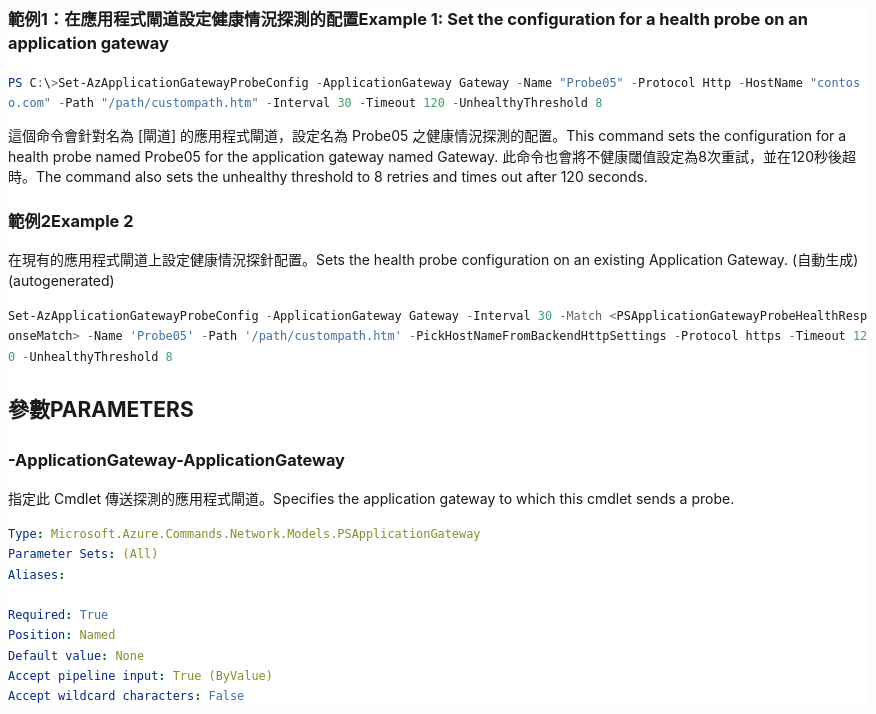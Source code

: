 ### <span data-ttu-id="9fda5-108">範例1：在應用程式閘道設定健康情況探測的配置</span><span class="sxs-lookup"><span data-stu-id="9fda5-108">Example 1: Set the configuration for a health probe on an application gateway</span></span>
```powershell
PS C:\>Set-AzApplicationGatewayProbeConfig -ApplicationGateway Gateway -Name "Probe05" -Protocol Http -HostName "contoso.com" -Path "/path/custompath.htm" -Interval 30 -Timeout 120 -UnhealthyThreshold 8
```

<span data-ttu-id="9fda5-109">這個命令會針對名為 [閘道] 的應用程式閘道，設定名為 Probe05 之健康情況探測的配置。</span><span class="sxs-lookup"><span data-stu-id="9fda5-109">This command sets the configuration for a health probe named Probe05 for the application gateway named Gateway.</span></span>
<span data-ttu-id="9fda5-110">此命令也會將不健康閾值設定為8次重試，並在120秒後超時。</span><span class="sxs-lookup"><span data-stu-id="9fda5-110">The command also sets the unhealthy threshold to 8 retries and times out after 120 seconds.</span></span>

### <span data-ttu-id="9fda5-111">範例2</span><span class="sxs-lookup"><span data-stu-id="9fda5-111">Example 2</span></span>

<span data-ttu-id="9fda5-112">在現有的應用程式閘道上設定健康情況探針配置。</span><span class="sxs-lookup"><span data-stu-id="9fda5-112">Sets the health probe configuration on an existing Application Gateway.</span></span> <span data-ttu-id="9fda5-113"> (自動生成) </span><span class="sxs-lookup"><span data-stu-id="9fda5-113">(autogenerated)</span></span>


```powershell
Set-AzApplicationGatewayProbeConfig -ApplicationGateway Gateway -Interval 30 -Match <PSApplicationGatewayProbeHealthResponseMatch> -Name 'Probe05' -Path '/path/custompath.htm' -PickHostNameFromBackendHttpSettings -Protocol https -Timeout 120 -UnhealthyThreshold 8
```

## <span data-ttu-id="9fda5-114">參數</span><span class="sxs-lookup"><span data-stu-id="9fda5-114">PARAMETERS</span></span>

### <span data-ttu-id="9fda5-115">-ApplicationGateway</span><span class="sxs-lookup"><span data-stu-id="9fda5-115">-ApplicationGateway</span></span>
<span data-ttu-id="9fda5-116">指定此 Cmdlet 傳送探測的應用程式閘道。</span><span class="sxs-lookup"><span data-stu-id="9fda5-116">Specifies the application gateway to which this cmdlet sends a probe.</span></span>

```yaml
Type: Microsoft.Azure.Commands.Network.Models.PSApplicationGateway
Parameter Sets: (All)
Aliases:

Required: True
Position: Named
Default value: None
Accept pipeline input: True (ByValue)
Accept wildcard characters: False
```
